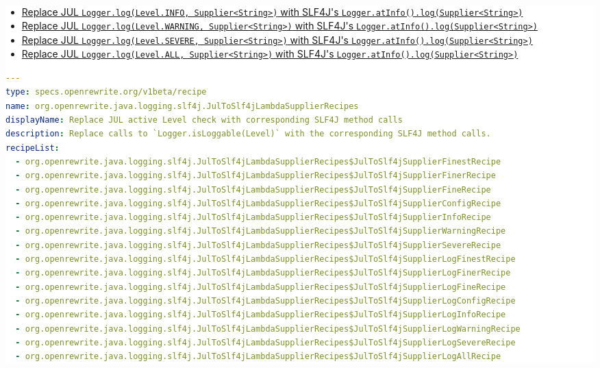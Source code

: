 * [Replace JUL `Logger.log(Level.INFO, Supplier<String>)` with SLF4J's `Logger.atInfo().log(Supplier<String>)`](../../../java/logging/slf4j/jultoslf4jlambdasupplierrecipes$jultoslf4jsupplierloginforecipe)
* [Replace JUL `Logger.log(Level.WARNING, Supplier<String>)` with SLF4J's `Logger.atInfo().log(Supplier<String>)`](../../../java/logging/slf4j/jultoslf4jlambdasupplierrecipes$jultoslf4jsupplierlogwarningrecipe)
* [Replace JUL `Logger.log(Level.SEVERE, Supplier<String>)` with SLF4J's `Logger.atInfo().log(Supplier<String>)`](../../../java/logging/slf4j/jultoslf4jlambdasupplierrecipes$jultoslf4jsupplierlogsevererecipe)
* [Replace JUL `Logger.log(Level.ALL, Supplier<String>)` with SLF4J's `Logger.atInfo().log(Supplier<String>)`](../../../java/logging/slf4j/jultoslf4jlambdasupplierrecipes$jultoslf4jsupplierlogallrecipe)

</TabItem>

<TabItem value="yaml-recipe-list" label="Yaml Recipe List">

```yaml
---
type: specs.openrewrite.org/v1beta/recipe
name: org.openrewrite.java.logging.slf4j.JulToSlf4jLambdaSupplierRecipes
displayName: Replace JUL active Level check with corresponding SLF4J method calls
description: Replace calls to `Logger.isLoggable(Level)` with the corresponding SLF4J method calls.
recipeList:
  - org.openrewrite.java.logging.slf4j.JulToSlf4jLambdaSupplierRecipes$JulToSlf4jSupplierFinestRecipe
  - org.openrewrite.java.logging.slf4j.JulToSlf4jLambdaSupplierRecipes$JulToSlf4jSupplierFinerRecipe
  - org.openrewrite.java.logging.slf4j.JulToSlf4jLambdaSupplierRecipes$JulToSlf4jSupplierFineRecipe
  - org.openrewrite.java.logging.slf4j.JulToSlf4jLambdaSupplierRecipes$JulToSlf4jSupplierConfigRecipe
  - org.openrewrite.java.logging.slf4j.JulToSlf4jLambdaSupplierRecipes$JulToSlf4jSupplierInfoRecipe
  - org.openrewrite.java.logging.slf4j.JulToSlf4jLambdaSupplierRecipes$JulToSlf4jSupplierWarningRecipe
  - org.openrewrite.java.logging.slf4j.JulToSlf4jLambdaSupplierRecipes$JulToSlf4jSupplierSevereRecipe
  - org.openrewrite.java.logging.slf4j.JulToSlf4jLambdaSupplierRecipes$JulToSlf4jSupplierLogFinestRecipe
  - org.openrewrite.java.logging.slf4j.JulToSlf4jLambdaSupplierRecipes$JulToSlf4jSupplierLogFinerRecipe
  - org.openrewrite.java.logging.slf4j.JulToSlf4jLambdaSupplierRecipes$JulToSlf4jSupplierLogFineRecipe
  - org.openrewrite.java.logging.slf4j.JulToSlf4jLambdaSupplierRecipes$JulToSlf4jSupplierLogConfigRecipe
  - org.openrewrite.java.logging.slf4j.JulToSlf4jLambdaSupplierRecipes$JulToSlf4jSupplierLogInfoRecipe
  - org.openrewrite.java.logging.slf4j.JulToSlf4jLambdaSupplierRecipes$JulToSlf4jSupplierLogWarningRecipe
  - org.openrewrite.java.logging.slf4j.JulToSlf4jLambdaSupplierRecipes$JulToSlf4jSupplierLogSevereRecipe
  - org.openrewrite.java.logging.slf4j.JulToSlf4jLambdaSupplierRecipes$JulToSlf4jSupplierLogAllRecipe

```
</TabItem>
</Tabs>
